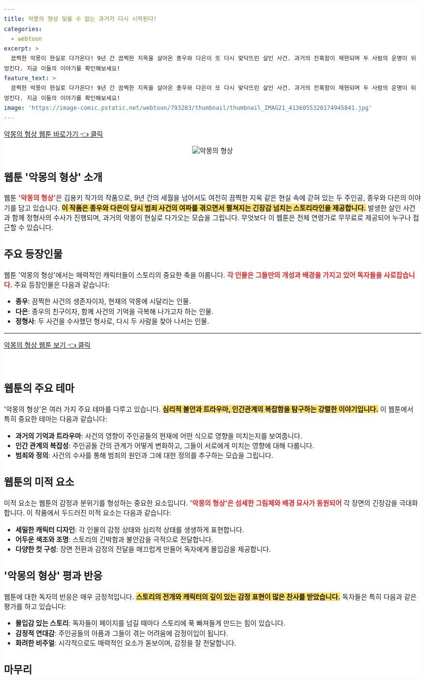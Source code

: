 ```yaml
---
title: 악몽의 형상 잊을 수 없는 과거가 다시 시작된다!
categories:
  - webtoon
excerpt: >
  끔찍한 악몽이 현실로 다가온다! 9년 간 끔찍한 지옥을 살아온 종우와 다은이 또 다시 맞닥뜨린 살인 사건. 과거의 잔혹함이 재현되며 두 사람의 운명이 뒤엉킨다. 지금 이들의 이야기를 확인해보세요!
feature_text: >
  끔찍한 악몽이 현실로 다가온다! 9년 간 끔찍한 지옥을 살아온 종우와 다은이 또 다시 맞닥뜨린 살인 사건. 과거의 잔혹함이 재현되며 두 사람의 운명이 뒤엉킨다. 지금 이들의 이야기를 확인해보세요!
image: 'https://image-comic.pstatic.net/webtoon/793283/thumbnail/thumbnail_IMAG21_4136055320174945841.jpg'
---
```


<p><a class="modoo-button" href="https://comic.naver.com/webtoon/list?titleId=793283" rel="nofollow noopener">악몽의 형상 웹툰 바로가기 👈 클릭</a></p>
<figure class="image" style="width: 50%; height: 50%; text-align: center; margin: auto;"><img alt="악몽의 형상" src="https://image-comic.pstatic.net/webtoon/793283/thumbnail/thumbnail_IMAG21_4136055320174945841.jpg" style="width: 100%; height: 100%; object-fit: cover;"/></figure>
<h2 id="악몽의_형상_소개">웹툰 '악몽의 형상' 소개</h2>
<p>웹툰 <b><span style="color: #ee2323;">'악몽의 형상'</span></b>은 김용키 작가의 작품으로, 9년 간의 세월을 넘어서도 여전히 끔찍한 지옥 같은 현실 속에 갇혀 있는 두 주인공, 종우와 다은의 이야기를 담고 있습니다. <b><span style="background-color: #ffe066;">이 작품은 종우와 다은이 당시 범죄 사건의 여파를 겪으면서 펼쳐지는 긴장감 넘치는 스토리라인을 제공합니다.</span></b> 발생한 살인 사건과 함께 정형사의 수사가 진행되며, 과거의 악몽이 현실로 다가오는 모습을 그립니다. 무엇보다 이 웹툰은 전체 연령가로 무무료로 제공되어 누구나 접근할 수 있습니다.</p>
<h2 id="주요_등장인물">주요 등장인물</h2>
<p>웹툰 '악몽의 형상'에서는 매력적인 캐릭터들이 스토리의 중요한 축을 이룹니다. <b><span style="color: #ee2323;">각 인물은 그들만의 개성과 배경을 가지고 있어 독자들을 사로잡습니다.</span></b> 주요 등장인물은 다음과 같습니다:</p>
<ul>
<li><b>종우</b>: 끔찍한 사건의 생존자이자, 현재의 악몽에 시달리는 인물.</li>
<li><b>다은</b>: 종우의 친구이자, 함께 사건의 기억을 극복해 나가고자 하는 인물.</li>
<li><b>정형사</b>: 두 사건을 수사했던 형사로, 다시 두 사람을 찾아 나서는 인물.</li>
</ul>
<hr/>
<p><a class="modoo-button" href="https://m.comic.naver.com/webtoon/list?titleId=793283" rel="nofollow noopener">악몽의 형상 웹툰 보기 👈 클릭</a></p><br/>
<h2 id="웹툰의_주요_테마">웹툰의 주요 테마</h2>
<p>'악몽의 형상'은 여러 가지 주요 테마를 다루고 있습니다. <b><span style="background-color: #ffe066;">심리적 불안과 트라우마, 인간관계의 복잡함을 탐구하는 강렬한 이야기입니다.</span></b> 이 웹툰에서 특히 중요한 테마는 다음과 같습니다:</p>
<ul>
<li><b>과거의 기억과 트라우마</b>: 사건의 영향이 주인공들의 현재에 어떤 식으로 영향을 미치는지를 보여줍니다.</li>
<li><b>인간 관계의 복잡성</b>: 주인공들 간의 관계가 어떻게 변화하고, 그들이 서로에게 미치는 영향에 대해 다룹니다.</li>
<li><b>범죄와 정의</b>: 사건의 수사를 통해 범죄의 원인과 그에 대한 정의를 추구하는 모습을 그립니다.</li>
</ul>
<h2 id="웹툰의_미적_요소">웹툰의 미적 요소</h2>
<p>미적 요소는 웹툰의 감정과 분위기를 형성하는 중요한 요소입니다. <b><span style="color: #ee2323;">'악몽의 형상'은 섬세한 그림체와 배경 묘사가 동원되어</span></b> 각 장면의 긴장감을 극대화합니다. 이 작품에서 두드러진 미적 요소는 다음과 같습니다:</p>
<ul>
<li><b>세밀한 캐릭터 디자인</b>: 각 인물의 감정 상태와 심리적 상태를 생생하게 표현합니다.</li>
<li><b>어두운 색조와 조명</b>: 스토리의 긴박함과 불안감을 극적으로 전달합니다.</li>
<li><b>다양한 컷 구성</b>: 장면 전환과 감정의 전달을 매끄럽게 만들어 독자에게 몰입감을 제공합니다.</li>
</ul>
<h2 id="악몽의_형상_평가">'악몽의 형상' 평과 반응</h2>
<p>웹툰에 대한 독자의 반응은 매우 긍정적입니다. <b><span style="background-color: #ffe066;">스토리의 전개와 캐릭터의 깊이 있는 감정 표현이 많은 찬사를 받았습니다.</span></b> 독자들은 특히 다음과 같은 평가를 하고 있습니다:</p>
<ul>
<li><b>몰입감 있는 스토리</b>: 독자들이 페이지를 넘길 때마다 스토리에 푹 빠져들게 만드는 힘이 있습니다.</li>
<li><b>감정적 연대감</b>: 주인공들의 아픔과 그들이 겪는 어려움에 감정이입이 됩니다.</li>
<li><b>화려한 비주얼</b>: 시각적으로도 매력적인 요소가 돋보이며, 감정을 잘 전달합니다.</li>
</ul>
<h2 id="마무리">마무리</h2>